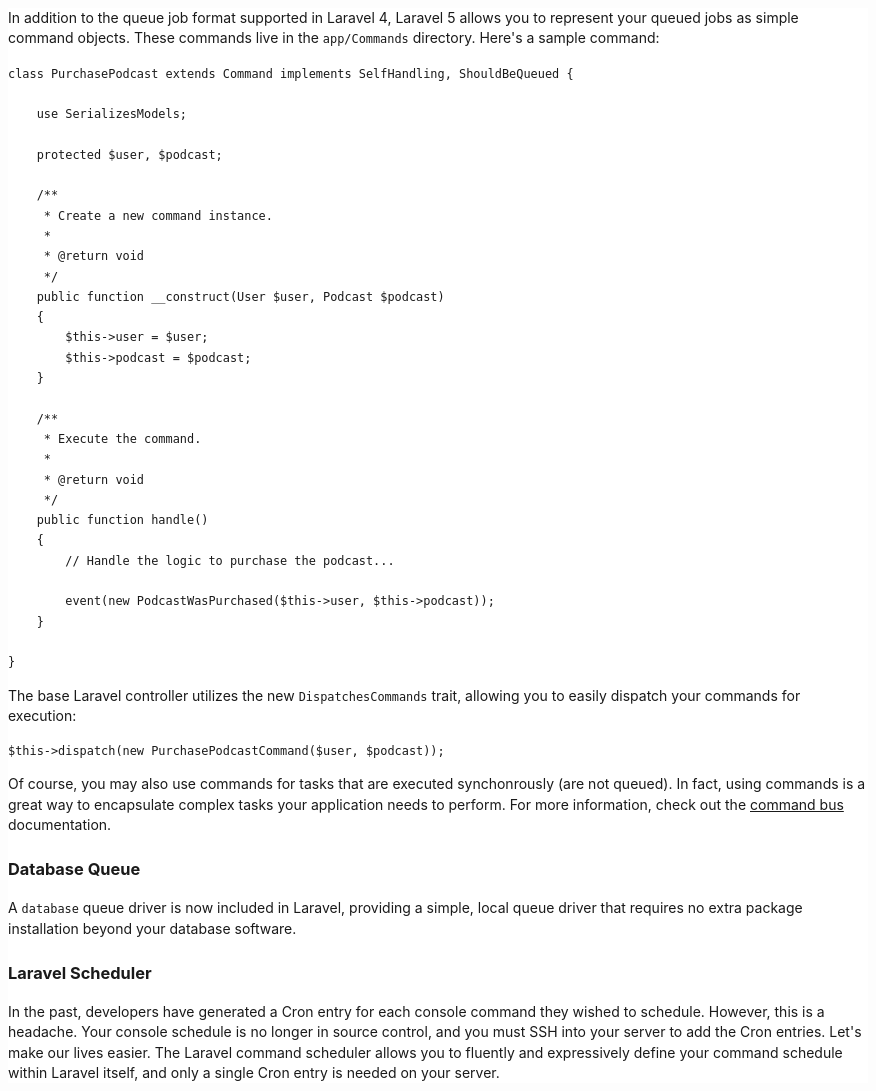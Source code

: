 In addition to the queue job format supported in Laravel 4, Laravel 5 allows you to represent your queued jobs as simple command objects. These commands live in the `app/Commands` directory. Here's a sample command:

	class PurchasePodcast extends Command implements SelfHandling, ShouldBeQueued {

		use SerializesModels;

		protected $user, $podcast;

		/**
		 * Create a new command instance.
		 *
		 * @return void
		 */
		public function __construct(User $user, Podcast $podcast)
		{
			$this->user = $user;
			$this->podcast = $podcast;
		}

		/**
		 * Execute the command.
		 *
		 * @return void
		 */
		public function handle()
		{
			// Handle the logic to purchase the podcast...

			event(new PodcastWasPurchased($this->user, $this->podcast));
		}

	}

The base Laravel controller utilizes the new `DispatchesCommands` trait, allowing you to easily dispatch your commands for execution:

	$this->dispatch(new PurchasePodcastCommand($user, $podcast));

Of course, you may also use commands for tasks that are executed synchonrously (are not queued). In fact, using commands is a great way to encapsulate complex tasks your application needs to perform. For more information, check out the [command bus](/docs/5.0/bus) documentation.

### Database Queue

A `database` queue driver is now included in Laravel, providing a simple, local queue driver that requires no extra package installation beyond your database software.

### Laravel Scheduler

In the past, developers have generated a Cron entry for each console command they wished to schedule. However, this is a headache. Your console schedule is no longer in source control, and you must SSH into your server to add the Cron entries. Let's make our lives easier. The Laravel command scheduler allows you to fluently and expressively define your command schedule within Laravel itself, and only a single Cron entry is needed on your server.
